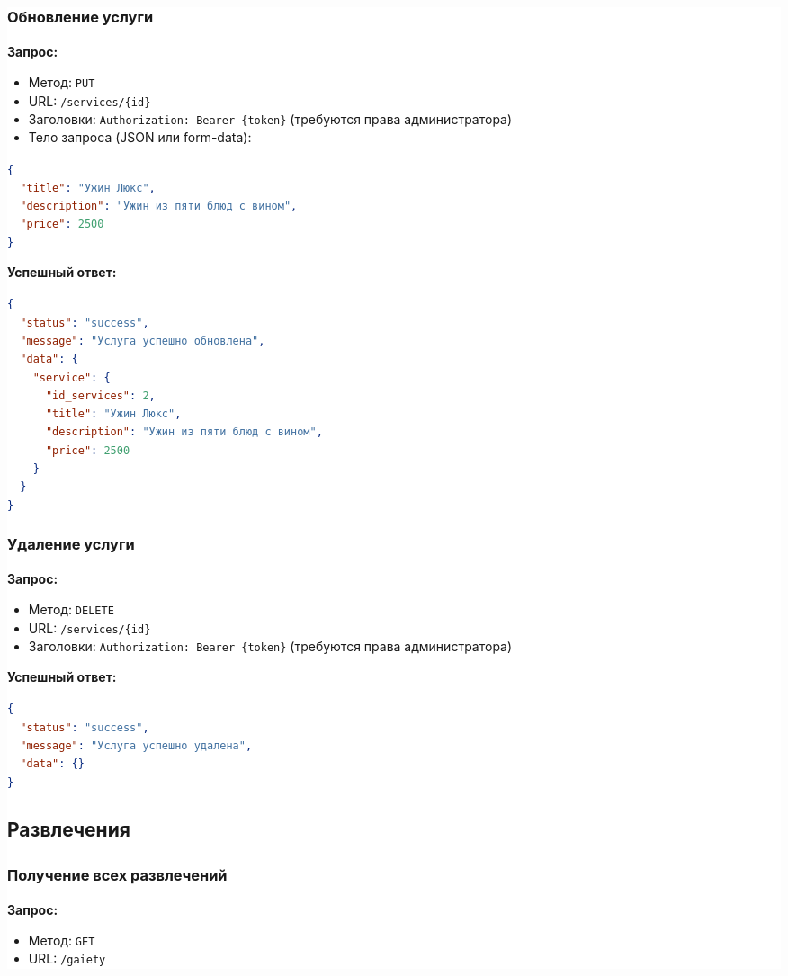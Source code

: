 ### Обновление услуги

**Запрос:**
- Метод: `PUT`
- URL: `/services/{id}`
- Заголовки: `Authorization: Bearer {token}` (требуются права администратора)
- Тело запроса (JSON или form-data):
```json
{
  "title": "Ужин Люкс",
  "description": "Ужин из пяти блюд с вином",
  "price": 2500
}
```

**Успешный ответ:**
```json
{
  "status": "success",
  "message": "Услуга успешно обновлена",
  "data": {
    "service": {
      "id_services": 2,
      "title": "Ужин Люкс",
      "description": "Ужин из пяти блюд с вином",
      "price": 2500
    }
  }
}
```

### Удаление услуги

**Запрос:**
- Метод: `DELETE`
- URL: `/services/{id}`
- Заголовки: `Authorization: Bearer {token}` (требуются права администратора)

**Успешный ответ:**
```json
{
  "status": "success",
  "message": "Услуга успешно удалена",
  "data": {}
}
```

## Развлечения

### Получение всех развлечений

**Запрос:**
- Метод: `GET`
- URL: `/gaiety`
